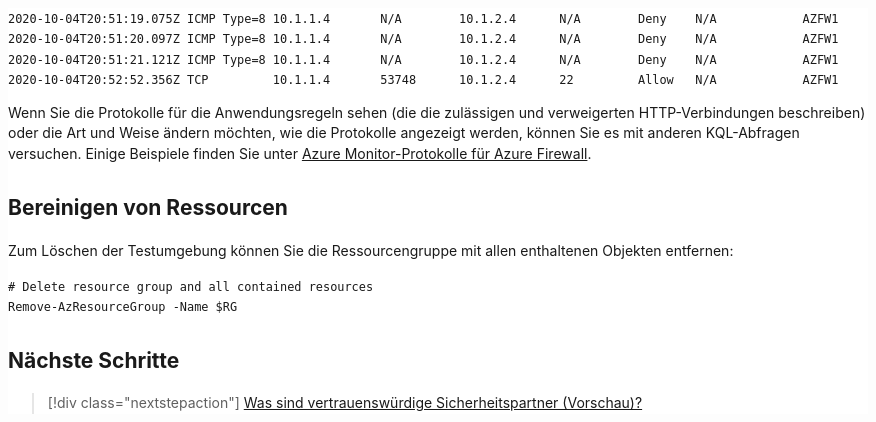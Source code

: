 ```
2020-10-04T20:51:19.075Z ICMP Type=8 10.1.1.4       N/A        10.1.2.4      N/A        Deny    N/A            AZFW1
2020-10-04T20:51:20.097Z ICMP Type=8 10.1.1.4       N/A        10.1.2.4      N/A        Deny    N/A            AZFW1
2020-10-04T20:51:21.121Z ICMP Type=8 10.1.1.4       N/A        10.1.2.4      N/A        Deny    N/A            AZFW1
2020-10-04T20:52:52.356Z TCP         10.1.1.4       53748      10.1.2.4      22         Allow   N/A            AZFW1
```

Wenn Sie die Protokolle für die Anwendungsregeln sehen (die die zulässigen und verweigerten HTTP-Verbindungen beschreiben) oder die Art und Weise ändern möchten, wie die Protokolle angezeigt werden, können Sie es mit anderen KQL-Abfragen versuchen. Einige Beispiele finden Sie unter [Azure Monitor-Protokolle für Azure Firewall](../firewall/log-analytics-samples.md).


## <a name="clean-up-resources"></a>Bereinigen von Ressourcen

Zum Löschen der Testumgebung können Sie die Ressourcengruppe mit allen enthaltenen Objekten entfernen:

```azurepowershell
# Delete resource group and all contained resources
Remove-AzResourceGroup -Name $RG
```

## <a name="next-steps"></a>Nächste Schritte

> [!div class="nextstepaction"]
> [Was sind vertrauenswürdige Sicherheitspartner (Vorschau)?](trusted-security-partners.md)